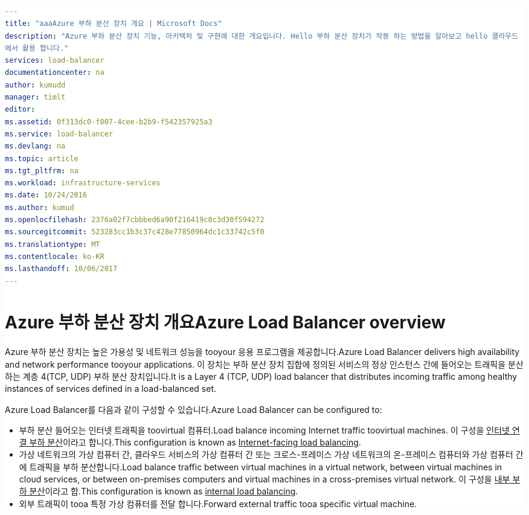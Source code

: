 ```yaml
---
title: "aaaAzure 부하 분산 장치 개요 | Microsoft Docs"
description: "Azure 부하 분산 장치 기능, 아키텍처 및 구현에 대한 개요입니다. Hello 부하 분산 장치가 작동 하는 방법을 알아보고 hello 클라우드에서 활용 합니다."
services: load-balancer
documentationcenter: na
author: kumudd
manager: timlt
editor: 
ms.assetid: 0f313dc0-f007-4cee-b2b9-f542357925a3
ms.service: load-balancer
ms.devlang: na
ms.topic: article
ms.tgt_pltfrm: na
ms.workload: infrastructure-services
ms.date: 10/24/2016
ms.author: kumud
ms.openlocfilehash: 2376a02f7cbbbed6a90f216419c0c3d30f594272
ms.sourcegitcommit: 523283cc1b3c37c428e77850964dc1c33742c5f0
ms.translationtype: MT
ms.contentlocale: ko-KR
ms.lasthandoff: 10/06/2017
---
```

# <a name="azure-load-balancer-overview"></a><span data-ttu-id="cf491-104">Azure 부하 분산 장치 개요</span><span class="sxs-lookup"><span data-stu-id="cf491-104">Azure Load Balancer overview</span></span>

<span data-ttu-id="cf491-105">Azure 부하 분산 장치는 높은 가용성 및 네트워크 성능을 tooyour 응용 프로그램을 제공합니다.</span><span class="sxs-lookup"><span data-stu-id="cf491-105">Azure Load Balancer delivers high availability and network performance tooyour applications.</span></span> <span data-ttu-id="cf491-106">이 장치는 부하 분산 장치 집합에 정의된 서비스의 정상 인스턴스 간에 들어오는 트래픽을 분산하는 계층 4(TCP, UDP) 부하 분산 장치입니다.</span><span class="sxs-lookup"><span data-stu-id="cf491-106">It is a Layer 4 (TCP, UDP) load balancer that distributes incoming traffic among healthy instances of services defined in a load-balanced set.</span></span>

<span data-ttu-id="cf491-107">Azure Load Balancer를 다음과 같이 구성할 수 있습니다.</span><span class="sxs-lookup"><span data-stu-id="cf491-107">Azure Load Balancer can be configured to:</span></span>

* <span data-ttu-id="cf491-108">부하 분산 들어오는 인터넷 트래픽을 toovirtual 컴퓨터.</span><span class="sxs-lookup"><span data-stu-id="cf491-108">Load balance incoming Internet traffic toovirtual machines.</span></span> <span data-ttu-id="cf491-109">이 구성을 [인터넷 연결 부하 분산](load-balancer-internet-overview.md)이라고 합니다.</span><span class="sxs-lookup"><span data-stu-id="cf491-109">This configuration is known as [Internet-facing load balancing](load-balancer-internet-overview.md).</span></span>
* <span data-ttu-id="cf491-110">가상 네트워크의 가상 컴퓨터 간, 클라우드 서비스의 가상 컴퓨터 간 또는 크로스-프레미스 가상 네트워크의 온-프레미스 컴퓨터와 가상 컴퓨터 간에 트래픽을 부하 분산합니다.</span><span class="sxs-lookup"><span data-stu-id="cf491-110">Load balance traffic between virtual machines in a virtual network, between virtual machines in cloud services, or between on-premises computers and virtual machines in a cross-premises virtual network.</span></span> <span data-ttu-id="cf491-111">이 구성을 [내부 부하 분산](load-balancer-internal-overview.md)이라고 합.</span><span class="sxs-lookup"><span data-stu-id="cf491-111">This configuration is known as [internal load balancing](load-balancer-internal-overview.md).</span></span>
* <span data-ttu-id="cf491-112">외부 트래픽이 tooa 특정 가상 컴퓨터를 전달 합니다.</span><span class="sxs-lookup"><span data-stu-id="cf491-112">Forward external traffic tooa specific virtual machine.</span></span>
